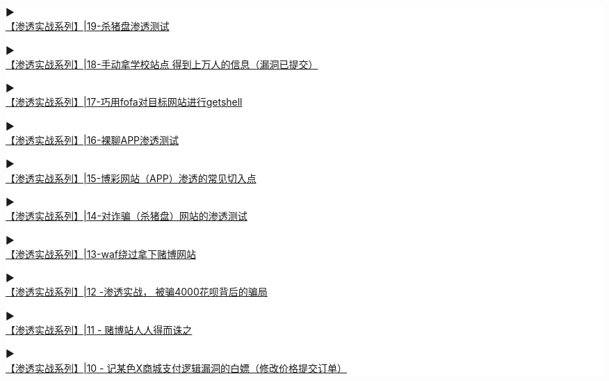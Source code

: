   
▶  
[【渗透实战系列】|19-杀猪盘渗透测试](http://mp.weixin.qq.com/s?__biz=Mzg2NDYwMDA1NA==&mid=2247486570&idx=1&sn=0c20fbbf4adbeb5b555164438b3197f7&chksm=ce67a6f3f9102fe51b76482cd7d6bb644631ae469d8c1802956034077137ecd49ea56c8d2b1f&scene=21#wechat_redirect)  
  
  
▶  
[【渗透实战系列】|18-手动拿学校站点 得到上万人的信息（漏洞已提交）](http://mp.weixin.qq.com/s?__biz=Mzg2NDYwMDA1NA==&mid=2247486527&idx=1&sn=c1d4f51269e16d5dfdf110c91a8f19e4&chksm=ce67a6a6f9102fb07ad71789894824f553bd1207a3637da8a79b42868a9a9db900fb6d8aa358&scene=21#wechat_redirect)  
  
  
▶  
[【渗透实战系列】|17-巧用fofa对目标网站进行getshell](http://mp.weixin.qq.com/s?__biz=Mzg2NDYwMDA1NA==&mid=2247486499&idx=1&sn=7b8c8acc40e1281f1e388f799e7d2229&chksm=ce67a6baf9102facdd7d574719c51e33521308d9b76f53e5462c59674c9d38f18f213e8b1920&scene=21#wechat_redirect)  
  
  
▶  
[【渗透实战系列】|16-裸聊APP渗透测试](http://mp.weixin.qq.com/s?__biz=Mzg2NDYwMDA1NA==&mid=2247486466&idx=1&sn=121b62ef2740e8474119c3914d363e4c&chksm=ce67a69bf9102f8deac87602cbb4504f9a59336fb0113f728164c65048d0962f92dd2dd66113&scene=21#wechat_redirect)  
  
  
▶  
[【渗透实战系列】|15-博彩网站（APP）渗透的常见切入点](http://mp.weixin.qq.com/s?__biz=Mzg2NDYwMDA1NA==&mid=2247486411&idx=1&sn=e5227a9f252f797bf170353d18222d6a&chksm=ce67a152f9102844551cf537356b85a6920abb084d5c6a26f7f8aea6870f51208782ac246ee2&scene=21#wechat_redirect)  
  
  
▶  
[【渗透实战系列】|14-对诈骗（杀猪盘）网站的渗透测试](http://mp.weixin.qq.com/s?__biz=Mzg2NDYwMDA1NA==&mid=2247486388&idx=1&sn=cfc74ce3900b5ae89478bab819ede626&chksm=ce67a12df910283b8bc136f46ebd1d8ea59fcce80bce216bdf075481578c479fefa58973d7cb&scene=21#wechat_redirect)  
  
  
▶  
[【渗透实战系列】|13-waf绕过拿下赌博网站](http://mp.weixin.qq.com/s?__biz=Mzg2NDYwMDA1NA==&mid=2247486335&idx=1&sn=4cb172171dafd261c287f5bb90c35249&chksm=ce67a1e6f91028f08de759e1f8df8721f6c5a1e84d8c5f0948187c0c5b749fa2acdd4228b8e7&scene=21#wechat_redirect)  
  
  
▶  
[【渗透实战系列】|12 -渗透实战， 被骗4000花呗背后的骗局](http://mp.weixin.qq.com/s?__biz=Mzg2NDYwMDA1NA==&mid=2247486245&idx=1&sn=ebfcf540266643c0d618e5cd47396474&chksm=ce67a1bcf91028aa09435781e951926067dcf41532dacf9f6d3b522ca2df1be8a3c8551c1672&scene=21#wechat_redirect)  
  
  
▶  
[【渗透实战系列】|11 - 赌博站人人得而诛之](http://mp.weixin.qq.com/s?__biz=Mzg2NDYwMDA1NA==&mid=2247486232&idx=1&sn=301810a7ba60add83cdcb99498de8125&chksm=ce67a181f9102897905ffd677dafeb90087d996cd2e7965300094bd29cba8f68d69f675829be&scene=21#wechat_redirect)  
  
  
▶  
[【渗透实战系列】|10 - 记某色X商城支付逻辑漏洞的白嫖（修改价格提交订单）](http://mp.weixin.qq.com/s?__biz=Mzg2NDYwMDA1NA==&mid=2247486060&idx=1&sn=a4b977e9e3bbfe7b2c9ec479942e615c&chksm=ce67a0f5f91029e30c854eb2f71173efe925a38294fd39017708abcf4deea5c2b25dee518ebf&scene=21#wechat_redirect)  
  